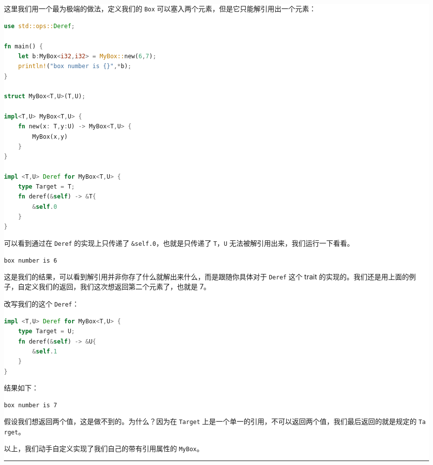 这里我们用一个最为极端的做法，定义我们的 `Box` 可以塞入两个元素，但是它只能解引用出一个元素：

```rust
use std::ops::Deref;

fn main() {
    let b:MyBox<i32,i32> = MyBox::new(6,7);
    println!("box number is {}",*b);
}

struct MyBox<T,U>(T,U);

impl<T,U> MyBox<T,U> {
    fn new(x: T,y:U) -> MyBox<T,U> {
        MyBox(x,y)
    }
}

impl <T,U> Deref for MyBox<T,U> {
    type Target = T;
    fn deref(&self) -> &T{
        &self.0
    }
}
```

可以看到通过在 `Deref` 的实现上只传递了 `&self.0`，也就是只传递了 `T`，`U` 无法被解引用出来，我们运行一下看看。

```bash
box number is 6
```

这是我们的结果，可以看到解引用并非你存了什么就解出来什么，而是跟随你具体对于 `Deref` 这个 trait 的实现的。我们还是用上面的例子，自定义我们的返回，我们这次想返回第二个元素了，也就是 7。

改写我们的这个 `Deref`：

```rust
impl <T,U> Deref for MyBox<T,U> {
    type Target = U;
    fn deref(&self) -> &U{
        &self.1
    }
}
```

结果如下：

```bash
box number is 7
```

假设我们想返回两个值，这是做不到的。为什么？因为在 `Target` 上是一个单一的引用，不可以返回两个值，我们最后返回的就是规定的 `Target`。

以上，我们动手自定义实现了我们自己的带有引用属性的 `MyBox`。

-----
